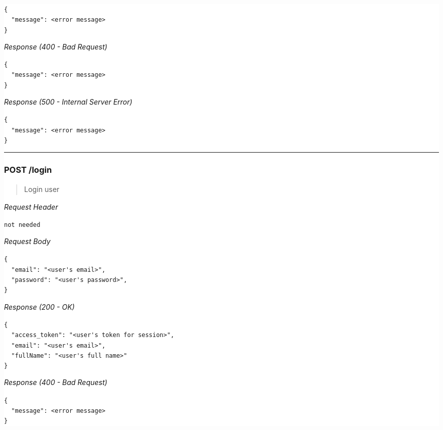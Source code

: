 ```
{
  "message": <error message>
}
```

_Response (400 - Bad Request)_

```
{
  "message": <error message>
}
```

_Response (500 - Internal Server Error)_

```
{
  "message": <error message>
}
```

---

### POST /login

> Login user

_Request Header_

```
not needed
```

_Request Body_

```
{
  "email": "<user's email>",
  "password": "<user's password>",
}
```

_Response (200 - OK)_

```
{
  "access_token": "<user's token for session>",
  "email": "<user's email>",
  "fullName": "<user's full name>"
}
```

_Response (400 - Bad Request)_

```
{
  "message": <error message>
}
```
